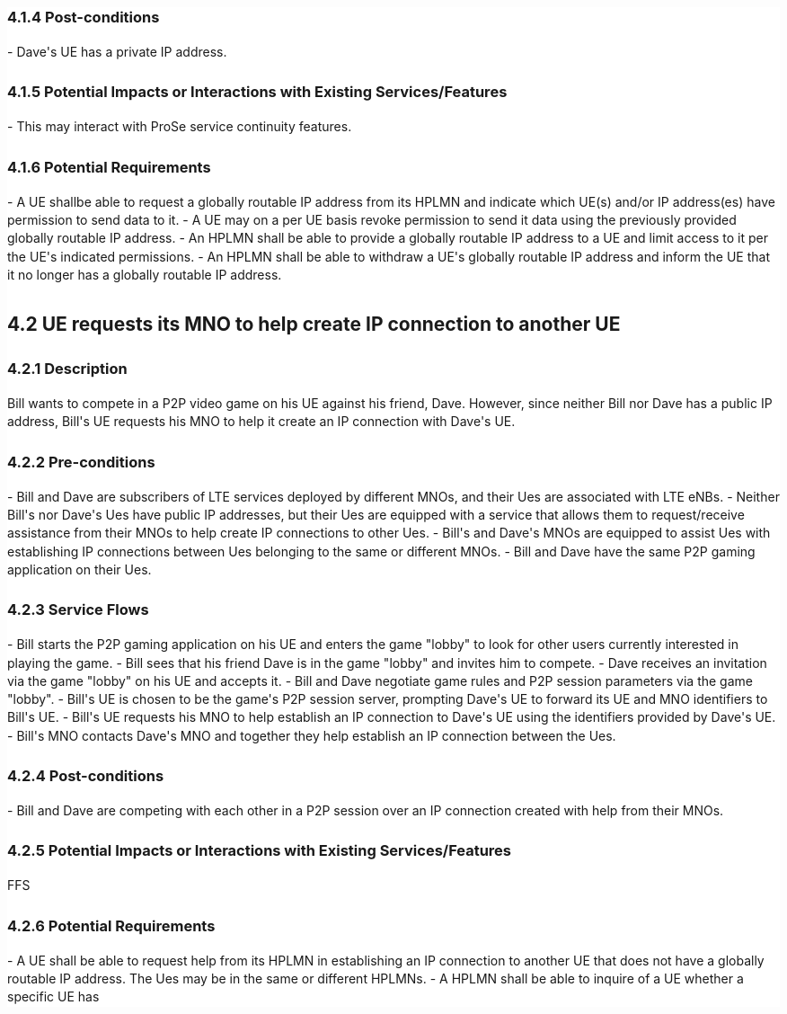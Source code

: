 ### 4.1.4 Post-conditions
\- Dave\'s UE has a private IP address.
### 4.1.5 Potential Impacts or Interactions with Existing Services/Features
\- This may interact with ProSe service continuity features.
### 4.1.6 Potential Requirements
\- A UE shallbe able to request a globally routable IP address from its HPLMN
and indicate which UE(s) and/or IP address(es) have permission to send data to
it.
\- A UE may on a per UE basis revoke permission to send it data using the
previously provided globally routable IP address.
\- An HPLMN shall be able to provide a globally routable IP address to a UE
and limit access to it per the UE\'s indicated permissions.
\- An HPLMN shall be able to withdraw a UE\'s globally routable IP address and
inform the UE that it no longer has a globally routable IP address.
## 4.2 UE requests its MNO to help create IP connection to another UE
### 4.2.1 Description
Bill wants to compete in a P2P video game on his UE against his friend, Dave.
However, since neither Bill nor Dave has a public IP address, Bill\'s UE
requests his MNO to help it create an IP connection with Dave\'s UE.
### 4.2.2 Pre-conditions
\- Bill and Dave are subscribers of LTE services deployed by different MNOs,
and their Ues are associated with LTE eNBs.
\- Neither Bill\'s nor Dave\'s Ues have public IP addresses, but their Ues are
equipped with a service that allows them to request/receive assistance from
their MNOs to help create IP connections to other Ues.
\- Bill\'s and Dave\'s MNOs are equipped to assist Ues with establishing IP
connections between Ues belonging to the same or different MNOs.
\- Bill and Dave have the same P2P gaming application on their Ues.
### 4.2.3 Service Flows
\- Bill starts the P2P gaming application on his UE and enters the game
\"lobby\" to look for other users currently interested in playing the game.
\- Bill sees that his friend Dave is in the game \"lobby\" and invites him to
compete.
\- Dave receives an invitation via the game \"lobby\" on his UE and accepts
it.
\- Bill and Dave negotiate game rules and P2P session parameters via the game
\"lobby\".
\- Bill\'s UE is chosen to be the game\'s P2P session server, prompting
Dave\'s UE to forward its UE and MNO identifiers to Bill\'s UE.
\- Bill\'s UE requests his MNO to help establish an IP connection to Dave\'s
UE using the identifiers provided by Dave\'s UE.
\- Bill\'s MNO contacts Dave\'s MNO and together they help establish an IP
connection between the Ues.
### 4.2.4 Post-conditions
\- Bill and Dave are competing with each other in a P2P session over an IP
connection created with help from their MNOs.
### 4.2.5 Potential Impacts or Interactions with Existing Services/Features
FFS
### 4.2.6 Potential Requirements
\- A UE shall be able to request help from its HPLMN in establishing an IP
connection to another UE that does not have a globally routable IP address.
The Ues may be in the same or different HPLMNs.
\- A HPLMN shall be able to inquire of a UE whether a specific UE has